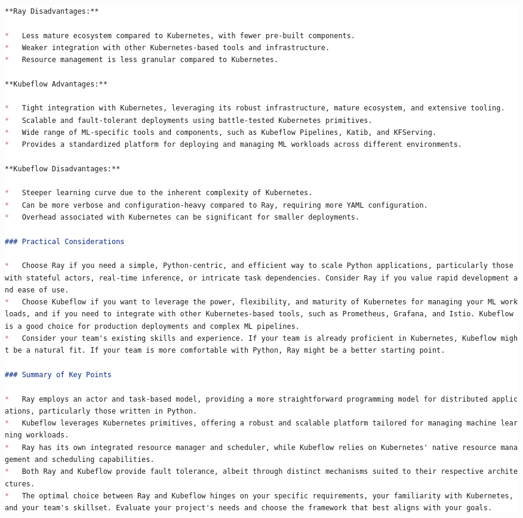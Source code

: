 ```markdown
**Ray Disadvantages:**

*   Less mature ecosystem compared to Kubernetes, with fewer pre-built components.
*   Weaker integration with other Kubernetes-based tools and infrastructure.
*   Resource management is less granular compared to Kubernetes.

**Kubeflow Advantages:**

*   Tight integration with Kubernetes, leveraging its robust infrastructure, mature ecosystem, and extensive tooling.
*   Scalable and fault-tolerant deployments using battle-tested Kubernetes primitives.
*   Wide range of ML-specific tools and components, such as Kubeflow Pipelines, Katib, and KFServing.
*   Provides a standardized platform for deploying and managing ML workloads across different environments.

**Kubeflow Disadvantages:**

*   Steeper learning curve due to the inherent complexity of Kubernetes.
*   Can be more verbose and configuration-heavy compared to Ray, requiring more YAML configuration.
*   Overhead associated with Kubernetes can be significant for smaller deployments.

### Practical Considerations

*   Choose Ray if you need a simple, Python-centric, and efficient way to scale Python applications, particularly those with stateful actors, real-time inference, or intricate task dependencies. Consider Ray if you value rapid development and ease of use.
*   Choose Kubeflow if you want to leverage the power, flexibility, and maturity of Kubernetes for managing your ML workloads, and if you need to integrate with other Kubernetes-based tools, such as Prometheus, Grafana, and Istio. Kubeflow is a good choice for production deployments and complex ML pipelines.
*   Consider your team's existing skills and experience. If your team is already proficient in Kubernetes, Kubeflow might be a natural fit. If your team is more comfortable with Python, Ray might be a better starting point.

### Summary of Key Points

*   Ray employs an actor and task-based model, providing a more straightforward programming model for distributed applications, particularly those written in Python.
*   Kubeflow leverages Kubernetes primitives, offering a robust and scalable platform tailored for managing machine learning workloads.
*   Ray has its own integrated resource manager and scheduler, while Kubeflow relies on Kubernetes' native resource management and scheduling capabilities.
*   Both Ray and Kubeflow provide fault tolerance, albeit through distinct mechanisms suited to their respective architectures.
*   The optimal choice between Ray and Kubeflow hinges on your specific requirements, your familiarity with Kubernetes, and your team's skillset. Evaluate your project's needs and choose the framework that best aligns with your goals.
```

